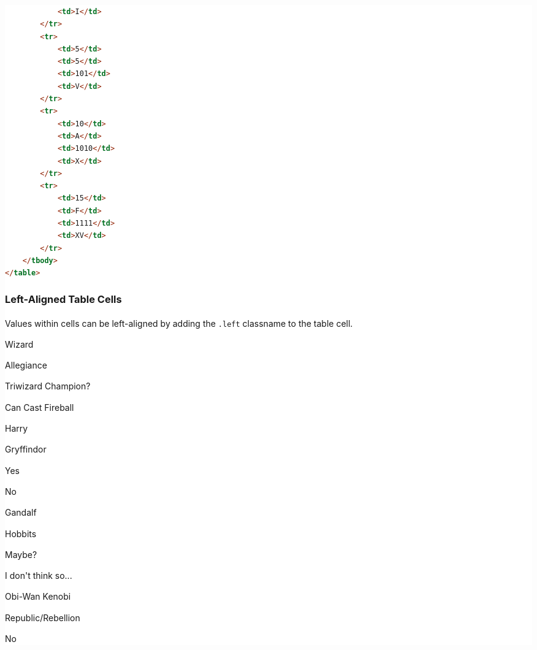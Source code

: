 ```html
            <td>I</td>
        </tr>
        <tr>
            <td>5</td>
            <td>5</td>
            <td>101</td>
            <td>V</td>
        </tr>
        <tr>
            <td>10</td>
            <td>A</td>
            <td>1010</td>
            <td>X</td>
        </tr>
        <tr>
            <td>15</td>
            <td>F</td>
            <td>1111</td>
            <td>XV</td>
        </tr>
    </tbody>
</table>
```

### Left-Aligned Table Cells

Values within cells can be left-aligned by adding the `.left` classname to the table cell.

Wizard

Allegiance

Triwizard Champion?

Can Cast Fireball

Harry

Gryffindor

Yes

No

Gandalf

Hobbits

Maybe?

I don't think so...

Obi-Wan Kenobi

Republic/Rebellion

No
